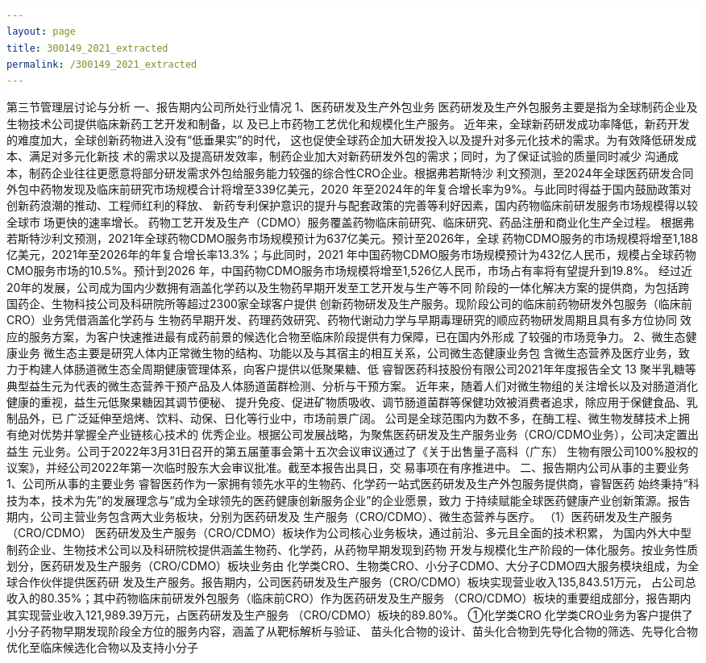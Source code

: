 ```yaml
---
layout: page
title: 300149_2021_extracted
permalink: /300149_2021_extracted
---
```


第三节管理层讨论与分析
一、报告期内公司所处行业情况
1、医药研发及生产外包业务
医药研发及生产外包服务主要是指为全球制药企业及生物技术公司提供临床新药工艺开发和制备，以
及已上市药物工艺优化和规模化生产服务。
近年来，全球新药研发成功率降低，新药开发的难度加大，全球创新药物进入没有“低垂果实”的时代，
这也促使全球药企加大研发投入以及提升对多元化技术的需求。为有效降低研发成本、满足对多元化新技
术的需求以及提高研发效率，制药企业加大对新药研发外包的需求；同时，为了保证试验的质量同时减少
沟通成本，制药企业往往更愿意将部分研发需求外包给服务能力较强的综合性CRO企业。根据弗若斯特沙
利文预测，至2024年全球医药研发合同外包中药物发现及临床前研究市场规模合计将增至339亿美元，2020
年至2024年的年复合增长率为9%。与此同时得益于国内鼓励政策对创新药浪潮的推动、工程师红利的释放、
新药专利保护意识的提升与配套政策的完善等利好因素，国内药物临床前研发服务市场规模得以较全球市
场更快的速率增长。
药物工艺开发及生产（CDMO）服务覆盖药物临床前研究、临床研究、药品注册和商业化生产全过程。
根据弗若斯特沙利文预测，2021年全球药物CDMO服务市场规模预计为637亿美元。预计至2026年，全球
药物CDMO服务的市场规模将增至1,188亿美元，2021年至2026年的年复合增长率13.3%；与此同时，2021
年中国药物CDMO服务市场规模预计为432亿人民币，规模占全球药物CMO服务市场的10.5%。预计到2026
年，中国药物CDMO服务市场规模将增至1,526亿人民币，市场占有率将有望提升到19.8%。
经过近20年的发展，公司成为国内少数拥有涵盖化学药以及生物药早期开发至工艺开发与生产等不同
阶段的一体化解决方案的提供商，为包括跨国药企、生物科技公司及科研院所等超过2300家全球客户提供
创新药物研发及生产服务。现阶段公司的临床前药物研发外包服务（临床前CRO）业务凭借涵盖化学药与
生物药早期开发、药理药效研究、药物代谢动力学与早期毒理研究的顺应药物研发周期且具有多方位协同
效应的服务方案，为客户快速推进最有成药前景的候选化合物至临床阶段提供有力保障，已在国内外形成
了较强的市场竞争力。
2、微生态健康业务
微生态主要是研究人体内正常微生物的结构、功能以及与其宿主的相互关系，公司微生态健康业务包
含微生态营养及医疗业务，致力于构建人体肠道微生态全周期健康管理体系，向客户提供以低聚果糖、低
睿智医药科技股份有限公司2021年年度报告全文
13
聚半乳糖等典型益生元为代表的微生态营养干预产品及人体肠道菌群检测、分析与干预方案。
近年来，随着人们对微生物组的关注增长以及对肠道消化健康的重视，益生元低聚果糖因其调节便秘、
提升免疫、促进矿物质吸收、调节肠道菌群等保健功效被消费者追求，除应用于保健食品、乳制品外，已
广泛延伸至焙烤、饮料、动保、日化等行业中，市场前景广阔。
公司是全球范围内为数不多，在酶工程、微生物发酵技术上拥有绝对优势并掌握全产业链核心技术的
优秀企业。根据公司发展战略，为聚焦医药研发及生产服务业务（CRO/CDMO业务），公司决定置出益生
元业务。公司于2022年3月31日召开的第五届董事会第十五次会议审议通过了《关于出售量子高科（广东）
生物有限公司100%股权的议案》，并经公司2022年第一次临时股东大会审议批准。截至本报告出具日，交
易事项在有序推进中。
二、报告期内公司从事的主要业务
1、公司所从事的主要业务
睿智医药作为一家拥有领先水平的生物药、化学药一站式医药研发及生产外包服务提供商，睿智医药
始终秉持“科技为本，技术为先”的发展理念与“成为全球领先的医药健康创新服务企业”的企业愿景，致力
于持续赋能全球医药健康产业创新策源。报告期内，公司主营业务包含两大业务板块，分别为医药研发及
生产服务（CRO/CDMO）、微生态营养与医疗。
（1）医药研发及生产服务（CRO/CDMO）
医药研发及生产服务（CRO/CDMO）板块作为公司核心业务板块，通过前沿、多元且全面的技术积累，
为国内外大中型制药企业、生物技术公司以及科研院校提供涵盖生物药、化学药，从药物早期发现到药物
开发与规模化生产阶段的一体化服务。按业务性质划分，医药研发及生产服务（CRO/CDMO）板块业务由
化学类CRO、生物类CRO、小分子CDMO、大分子CDMO四大服务模块组成，为全球合作伙伴提供医药研
发及生产服务。报告期内，公司医药研发及生产服务（CRO/CDMO）板块实现营业收入135,843.51万元，
占公司总收入的80.35%；其中药物临床前研发外包服务（临床前CRO）作为医药研发及生产服务
（CRO/CDMO）板块的重要组成部分，报告期内其实现营业收入121,989.39万元，占医药研发及生产服务
（CRO/CDMO）板块的89.80%。
①化学类CRO
化学类CRO业务为客户提供了小分子药物早期发现阶段全方位的服务内容，涵盖了从靶标解析与验证、
苗头化合物的设计、苗头化合物到先导化合物的筛选、先导化合物优化至临床候选化合物以及支持小分子